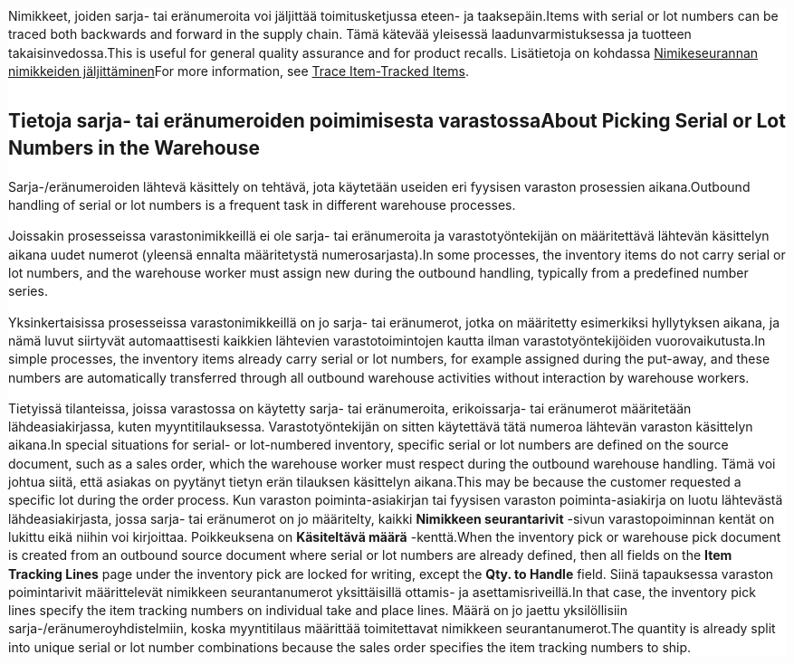 <span data-ttu-id="1d5d0-110">Nimikkeet, joiden sarja- tai eränumeroita voi jäljittää toimitusketjussa eteen- ja taaksepäin.</span><span class="sxs-lookup"><span data-stu-id="1d5d0-110">Items with serial or lot numbers can be traced both backwards and forward in the supply chain.</span></span> <span data-ttu-id="1d5d0-111">Tämä kätevää yleisessä laadunvarmistuksessa ja tuotteen takaisinvedossa.</span><span class="sxs-lookup"><span data-stu-id="1d5d0-111">This is useful for general quality assurance and for product recalls.</span></span> <span data-ttu-id="1d5d0-112">Lisätietoja on kohdassa [Nimikeseurannan nimikkeiden jäljittäminen](inventory-how-to-trace-item-tracked-items.md)</span><span class="sxs-lookup"><span data-stu-id="1d5d0-112">For more information, see [Trace Item-Tracked Items](inventory-how-to-trace-item-tracked-items.md).</span></span>

## <a name="about-picking-serial-or-lot-numbers-in-the-warehouse"></a><span data-ttu-id="1d5d0-113">Tietoja sarja- tai eränumeroiden poimimisesta varastossa</span><span class="sxs-lookup"><span data-stu-id="1d5d0-113">About Picking Serial or Lot Numbers in the Warehouse</span></span>
<span data-ttu-id="1d5d0-114">Sarja-/eränumeroiden lähtevä käsittely on tehtävä, jota käytetään useiden eri fyysisen varaston prosessien aikana.</span><span class="sxs-lookup"><span data-stu-id="1d5d0-114">Outbound handling of serial or lot numbers is a frequent task in different warehouse processes.</span></span>  

<span data-ttu-id="1d5d0-115">Joissakin prosesseissa varastonimikkeillä ei ole sarja- tai eränumeroita ja varastotyöntekijän on määritettävä lähtevän käsittelyn aikana uudet numerot (yleensä ennalta määritetystä numerosarjasta).</span><span class="sxs-lookup"><span data-stu-id="1d5d0-115">In some processes, the inventory items do not carry serial or lot numbers, and the warehouse worker must assign new during the outbound handling, typically from a predefined number series.</span></span>

<span data-ttu-id="1d5d0-116">Yksinkertaisissa prosesseissa varastonimikkeillä on jo sarja- tai eränumerot, jotka on määritetty esimerkiksi hyllytyksen aikana, ja nämä luvut siirtyvät automaattisesti kaikkien lähtevien varastotoimintojen kautta ilman varastotyöntekijöiden vuorovaikutusta.</span><span class="sxs-lookup"><span data-stu-id="1d5d0-116">In simple processes, the inventory items already carry serial or lot numbers, for example assigned during the put-away, and these numbers are automatically transferred through all outbound warehouse activities without interaction by warehouse workers.</span></span>

<span data-ttu-id="1d5d0-117">Tietyissä tilanteissa, joissa varastossa on käytetty sarja- tai eränumeroita, erikoissarja- tai eränumerot määritetään lähdeasiakirjassa, kuten myyntitilauksessa. Varastotyöntekijän on sitten käytettävä tätä numeroa lähtevän varaston käsittelyn aikana.</span><span class="sxs-lookup"><span data-stu-id="1d5d0-117">In special situations for serial- or lot-numbered inventory, specific serial or lot numbers are defined on the source document, such as a sales order, which the warehouse worker must respect during the outbound warehouse handling.</span></span> <span data-ttu-id="1d5d0-118">Tämä voi johtua siitä, että asiakas on pyytänyt tietyn erän tilauksen käsittelyn aikana.</span><span class="sxs-lookup"><span data-stu-id="1d5d0-118">This may be because the customer requested a specific lot during the order process.</span></span> <span data-ttu-id="1d5d0-119">Kun varaston poiminta-asiakirjan tai fyysisen varaston poiminta-asiakirja on luotu lähtevästä lähdeasiakirjasta, jossa sarja- tai eränumerot on jo määritelty, kaikki **Nimikkeen seurantarivit** -sivun varastopoiminnan kentät on lukittu eikä niihin voi kirjoittaa. Poikkeuksena on **Käsiteltävä määrä** -kenttä.</span><span class="sxs-lookup"><span data-stu-id="1d5d0-119">When the inventory pick or warehouse pick document is created from an outbound source document where serial or lot numbers are already defined, then all fields on the **Item Tracking Lines** page under the inventory pick are locked for writing, except the **Qty. to Handle** field.</span></span> <span data-ttu-id="1d5d0-120">Siinä tapauksessa varaston poimintarivit määrittelevät nimikkeen seurantanumerot yksittäisillä ottamis- ja asettamisriveillä.</span><span class="sxs-lookup"><span data-stu-id="1d5d0-120">In that case, the inventory pick lines specify the item tracking numbers on individual take and place lines.</span></span> <span data-ttu-id="1d5d0-121">Määrä on jo jaettu yksilöllisiin sarja-/eränumeroyhdistelmiin, koska myyntitilaus määrittää toimitettavat nimikkeen seurantanumerot.</span><span class="sxs-lookup"><span data-stu-id="1d5d0-121">The quantity is already split into unique serial or lot number combinations because the sales order specifies the item tracking numbers to ship.</span></span>  
